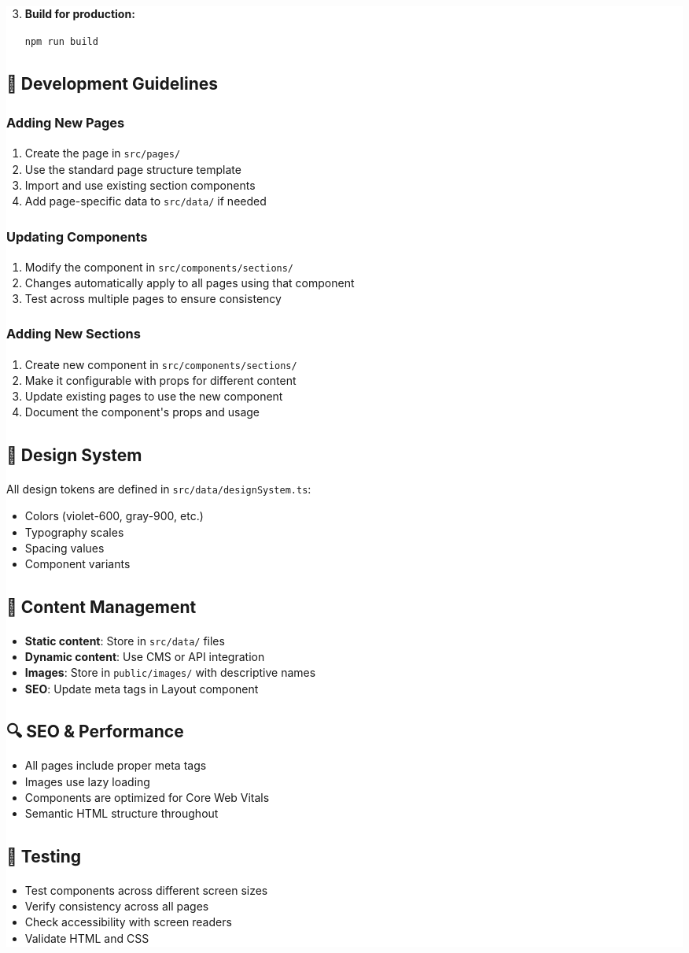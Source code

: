 3. **Build for production:**
   ```bash
   npm run build
   ```

## 🔧 Development Guidelines

### **Adding New Pages**
1. Create the page in `src/pages/`
2. Use the standard page structure template
3. Import and use existing section components
4. Add page-specific data to `src/data/` if needed

### **Updating Components**
1. Modify the component in `src/components/sections/`
2. Changes automatically apply to all pages using that component
3. Test across multiple pages to ensure consistency

### **Adding New Sections**
1. Create new component in `src/components/sections/`
2. Make it configurable with props for different content
3. Update existing pages to use the new component
4. Document the component's props and usage

## 🎨 Design System

All design tokens are defined in `src/data/designSystem.ts`:
- Colors (violet-600, gray-900, etc.)
- Typography scales
- Spacing values
- Component variants

## 📝 Content Management

- **Static content**: Store in `src/data/` files
- **Dynamic content**: Use CMS or API integration
- **Images**: Store in `public/images/` with descriptive names
- **SEO**: Update meta tags in Layout component

## 🔍 SEO & Performance

- All pages include proper meta tags
- Images use lazy loading
- Components are optimized for Core Web Vitals
- Semantic HTML structure throughout

## 🧪 Testing

- Test components across different screen sizes
- Verify consistency across all pages
- Check accessibility with screen readers
- Validate HTML and CSS
